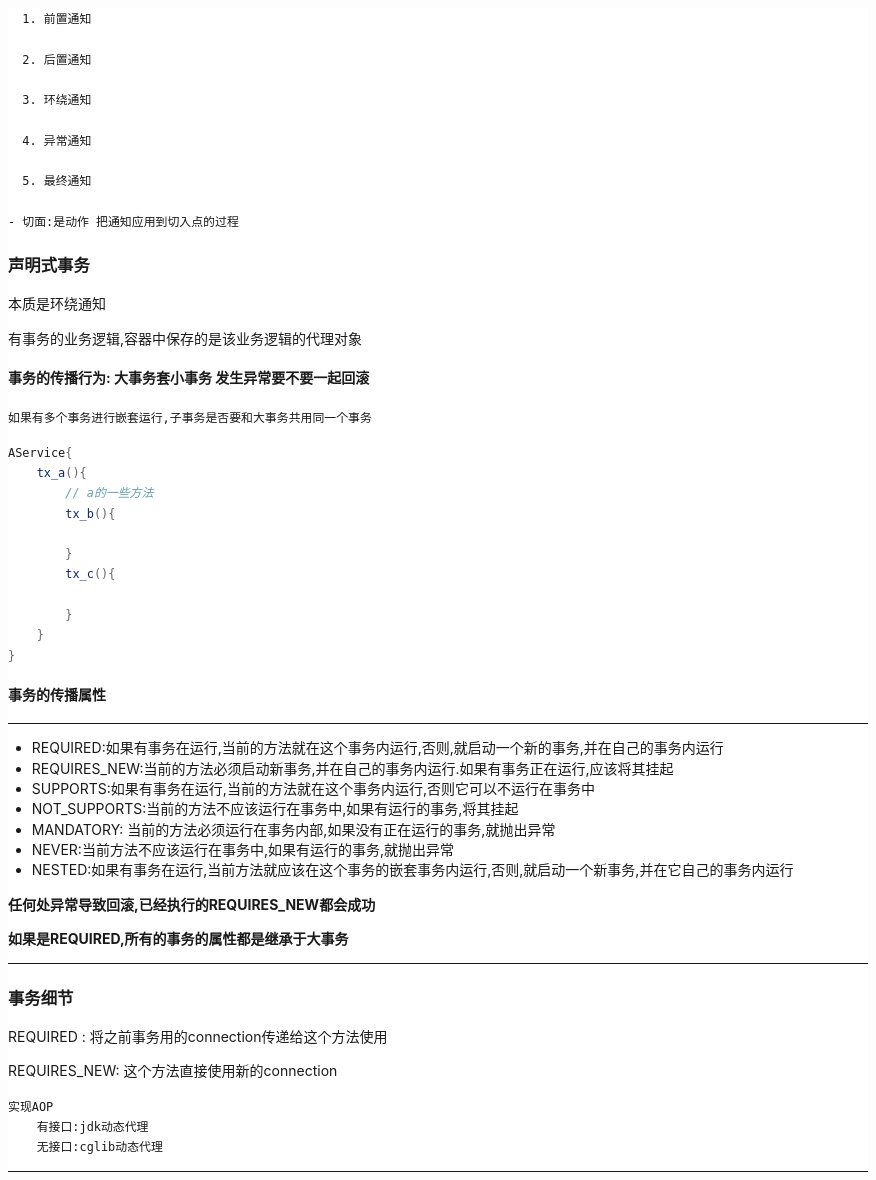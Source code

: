       1. 前置通知
    
      2. 后置通知
    
      3. 环绕通知
    
      4. 异常通知
    
      5. 最终通知
    
    - 切面:是动作 把通知应用到切入点的过程

### 声明式事务

本质是环绕通知

有事务的业务逻辑,容器中保存的是该业务逻辑的代理对象

#### 事务的传播行为: 大事务套小事务 发生异常要不要一起回滚
    如果有多个事务进行嵌套运行,子事务是否要和大事务共用同一个事务
```java
AService{
    tx_a(){
        // a的一些方法
        tx_b(){
            
        }
        tx_c(){
            
        }
    }
}
```
#### 事务的传播属性
---
- REQUIRED:如果有事务在运行,当前的方法就在这个事务内运行,否则,就启动一个新的事务,并在自己的事务内运行
- REQUIRES_NEW:当前的方法必须启动新事务,并在自己的事务内运行.如果有事务正在运行,应该将其挂起
- SUPPORTS:如果有事务在运行,当前的方法就在这个事务内运行,否则它可以不运行在事务中
- NOT_SUPPORTS:当前的方法不应该运行在事务中,如果有运行的事务,将其挂起
- MANDATORY: 当前的方法必须运行在事务内部,如果没有正在运行的事务,就抛出异常
- NEVER:当前方法不应该运行在事务中,如果有运行的事务,就抛出异常
- NESTED:如果有事务在运行,当前方法就应该在这个事务的嵌套事务内运行,否则,就启动一个新事务,并在它自己的事务内运行

**任何处异常导致回滚,已经执行的REQUIRES_NEW都会成功**

**如果是REQUIRED,所有的事务的属性都是继承于大事务**

---
### 事务细节

REQUIRED : 将之前事务用的connection传递给这个方法使用

REQUIRES_NEW: 这个方法直接使用新的connection


    实现AOP
        有接口:jdk动态代理
        无接口:cglib动态代理

---